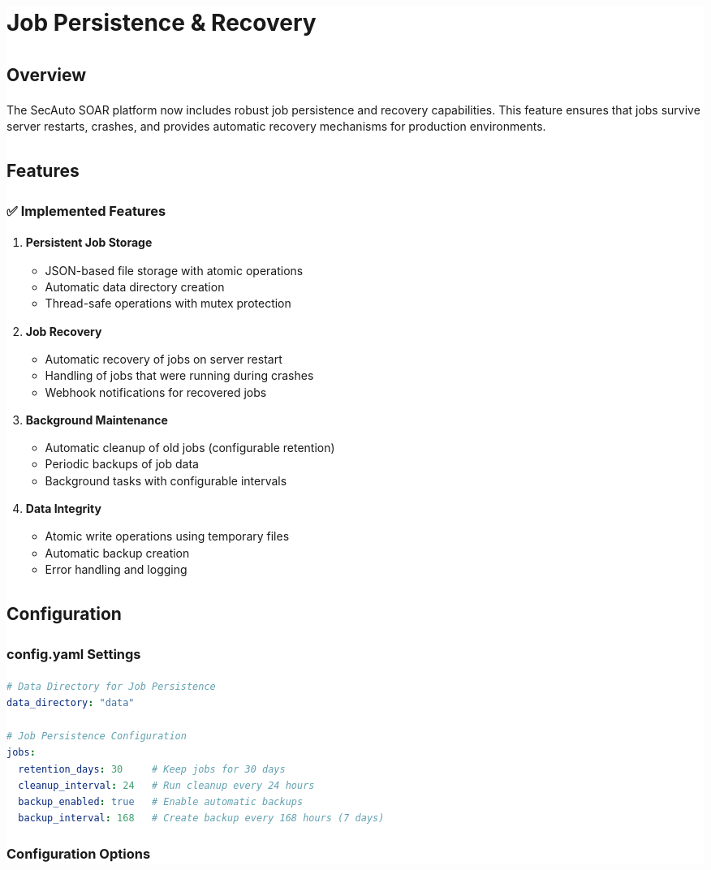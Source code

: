 # Job Persistence & Recovery

## Overview

The SecAuto SOAR platform now includes robust job persistence and recovery capabilities. This feature ensures that jobs survive server restarts, crashes, and provides automatic recovery mechanisms for production environments.

## Features

### ✅ Implemented Features

1. **Persistent Job Storage**
   - JSON-based file storage with atomic operations
   - Automatic data directory creation
   - Thread-safe operations with mutex protection

2. **Job Recovery**
   - Automatic recovery of jobs on server restart
   - Handling of jobs that were running during crashes
   - Webhook notifications for recovered jobs

3. **Background Maintenance**
   - Automatic cleanup of old jobs (configurable retention)
   - Periodic backups of job data
   - Background tasks with configurable intervals

4. **Data Integrity**
   - Atomic write operations using temporary files
   - Automatic backup creation
   - Error handling and logging

## Configuration

### config.yaml Settings

```yaml
# Data Directory for Job Persistence
data_directory: "data"

# Job Persistence Configuration
jobs:
  retention_days: 30     # Keep jobs for 30 days
  cleanup_interval: 24   # Run cleanup every 24 hours
  backup_enabled: true   # Enable automatic backups
  backup_interval: 168   # Create backup every 168 hours (7 days)
```

### Configuration Options
